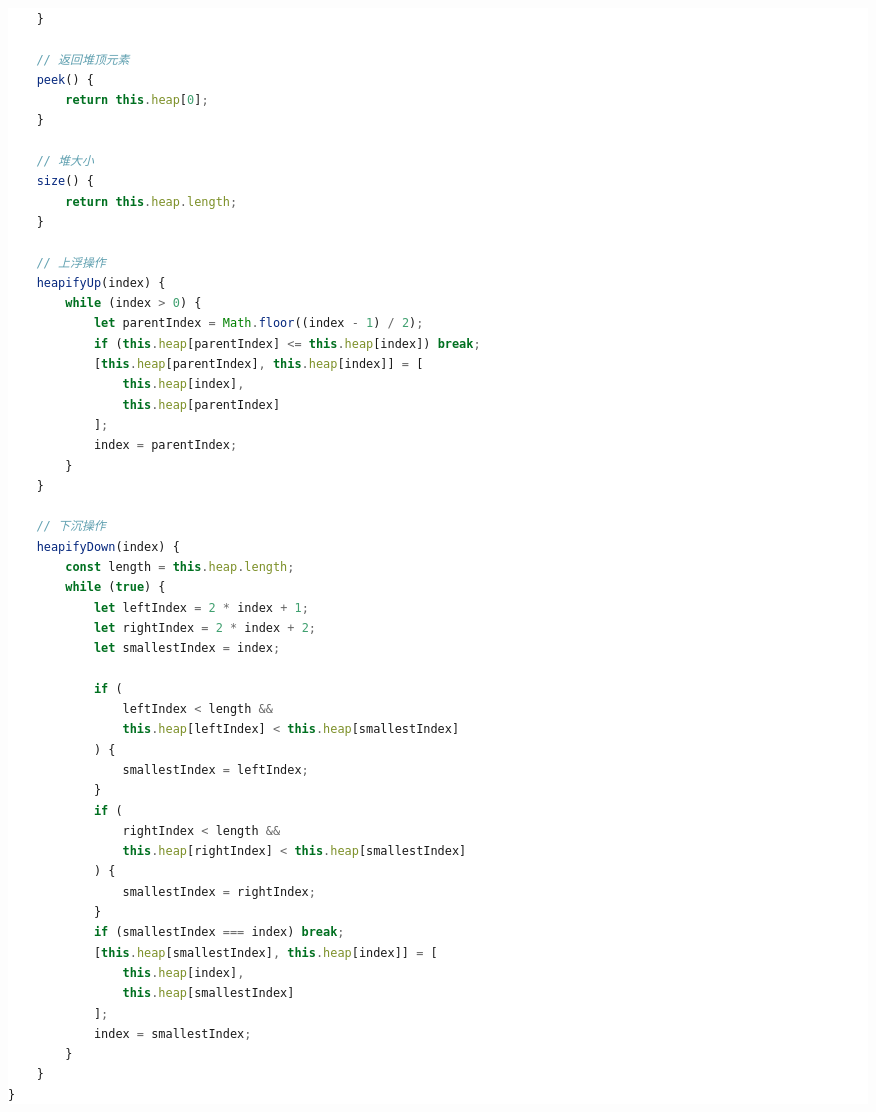 ```javascript
	}

	// 返回堆顶元素
	peek() {
		return this.heap[0];
	}

	// 堆大小
	size() {
		return this.heap.length;
	}

	// 上浮操作
	heapifyUp(index) {
		while (index > 0) {
			let parentIndex = Math.floor((index - 1) / 2);
			if (this.heap[parentIndex] <= this.heap[index]) break;
			[this.heap[parentIndex], this.heap[index]] = [
				this.heap[index],
				this.heap[parentIndex]
			];
			index = parentIndex;
		}
	}

	// 下沉操作
	heapifyDown(index) {
		const length = this.heap.length;
		while (true) {
			let leftIndex = 2 * index + 1;
			let rightIndex = 2 * index + 2;
			let smallestIndex = index;

			if (
				leftIndex < length &&
				this.heap[leftIndex] < this.heap[smallestIndex]
			) {
				smallestIndex = leftIndex;
			}
			if (
				rightIndex < length &&
				this.heap[rightIndex] < this.heap[smallestIndex]
			) {
				smallestIndex = rightIndex;
			}
			if (smallestIndex === index) break;
			[this.heap[smallestIndex], this.heap[index]] = [
				this.heap[index],
				this.heap[smallestIndex]
			];
			index = smallestIndex;
		}
	}
}
```
